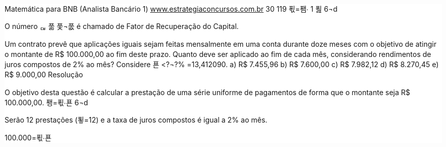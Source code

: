 


Matemática para BNB (Analista Bancário 1) www.estrategiaconcursos.com.br 30
119
푃=퐴∙
1
푎
6¬d


O número
ퟏ
풂
풏¬풊
é chamado de Fator de Recuperação do Capital.



Um contrato prevê que aplicações iguais sejam feitas mensalmente em uma conta durante doze meses com o objetivo de atingir o montante de R$ 100.000,00 ao fim deste prazo.
Quanto deve ser aplicado ao fim de cada mês, considerando rendimentos de juros compostos de 2% ao mês? Considere 푠 <?¬?%
=13,412090.
a) R$ 7.455,96
b) R$ 7.600,00
c) R$ 7.982,12
d) R$ 8.270,45
e) R$ 9.000,00
Resolução

O objetivo desta questão é calcular a prestação de uma série uniforme de pagamentos de forma que o montante seja R$ 100.000,00.
퐹=푃∙푠
6¬d


Serão 12 prestações (푛=12) e a taxa de juros compostos é igual a 2% ao mês.

100.000=푃∙푠
<?¬?%


푃=
100.000
푠
<?¬?%


De acordo com a tabela fornecida na prova, 푠 <?¬?%
=13,412090.

Brunno Lima, Guilherme Neves Aula 05
Matemática Financeira p/ SEFAZ-CE (Auditor Fiscal) Com videoaulas - 2020 www.estrategiaconcursos.com.br 1225432
06315057411 - EVA CELESTE DE SOUZA 
Prof. Guilherme Neves Aula 01


